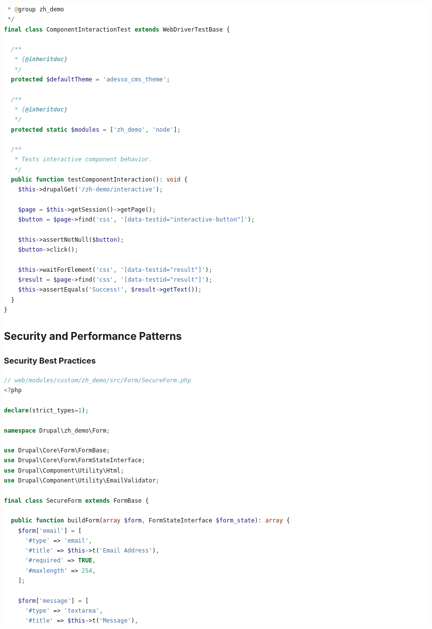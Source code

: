 ```php
 * @group zh_demo
 */
final class ComponentInteractionTest extends WebDriverTestBase {

  /**
   * {@inheritdoc}
   */
  protected $defaultTheme = 'adesso_cms_theme';

  /**
   * {@inheritdoc}
   */
  protected static $modules = ['zh_demo', 'node'];

  /**
   * Tests interactive component behavior.
   */
  public function testComponentInteraction(): void {
    $this->drupalGet('/zh-demo/interactive');
    
    $page = $this->getSession()->getPage();
    $button = $page->find('css', '[data-testid="interactive-button"]');
    
    $this->assertNotNull($button);
    $button->click();
    
    $this->waitForElement('css', '[data-testid="result"]');
    $result = $page->find('css', '[data-testid="result"]');
    $this->assertEquals('Success!', $result->getText());
  }
}
```

## Security and Performance Patterns

### Security Best Practices
```php
// web/modules/custom/zh_demo/src/Form/SecureForm.php
<?php

declare(strict_types=1);

namespace Drupal\zh_demo\Form;

use Drupal\Core\Form\FormBase;
use Drupal\Core\Form\FormStateInterface;
use Drupal\Component\Utility\Html;
use Drupal\Component\Utility\EmailValidator;

final class SecureForm extends FormBase {

  public function buildForm(array $form, FormStateInterface $form_state): array {
    $form['email'] = [
      '#type' => 'email',
      '#title' => $this->t('Email Address'),
      '#required' => TRUE,
      '#maxlength' => 254,
    ];

    $form['message'] = [
      '#type' => 'textarea',
      '#title' => $this->t('Message'),
```